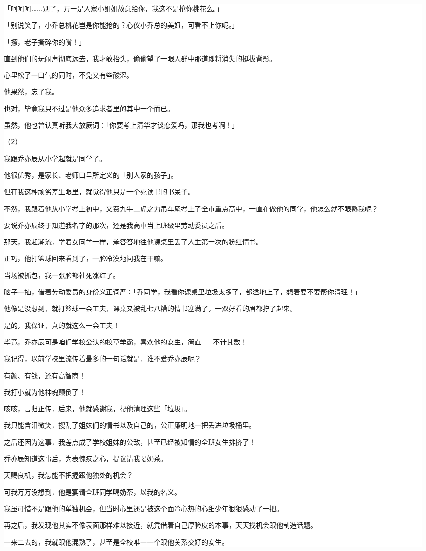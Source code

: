 「呵呵呵……别了，万一是人家小姐姐故意给你，我这不是抢你桃花么。」

「别说笑了，小乔总桃花岂是你能抢的？心仪小乔总的美妞，可看不上你呢。」

「擦，老子撕碎你的嘴！」

直到他们的玩闹声彻底远去，我才敢抬头，偷偷望了一眼人群中那道即将消失的挺拔背影。

心里松了一口气的同时，不免又有些酸涩。

他果然，忘了我。

也对，毕竟我只不过是他众多追求者里的其中一个而已。

虽然，他也曾认真听我大放厥词：「你要考上清华才谈恋爱吗，那我也考啊！」

（2）

我跟乔亦辰从小学起就是同学了。

他很优秀，是家长、老师口里所定义的「别人家的孩子」。

但在我这种顽劣差生眼里，就觉得他只是一个死读书的书呆子。

不然，我跟着他从小学考上初中，又费九牛二虎之力吊车尾考上了全市重点高中，一直在做他的同学，他怎么就不眼熟我呢？

要说乔亦辰终于知道我名字的那次，还是我高中当上班级里劳动委员之后。

那天，我赶潮流，学着女同学一样，羞答答地往他课桌里丢了人生第一次的粉红情书。

正巧，他打篮球回来看到了，一脸冷漠地问我在干嘛。

当场被抓包，我一张脸都社死涨红了。

脑子一抽，借着劳动委员的身份义正词严：「乔同学，我看你课桌里垃圾太多了，都溢地上了，想着要不要帮你清理！」

他像是没想到，就打篮球一会工夫，课桌又被乱七八糟的情书塞满了，一双好看的眉都拧了起来。

是的，我保证，真的就这么一会工夫！

毕竟，乔亦辰可是咱们学校公认的校草学霸，喜欢他的女生，简直……不计其数！

我记得，以前学校里流传着最多的一句话就是，谁不爱乔亦辰呢？

有颜、有钱，还有高智商！

我打小就为他神魂颠倒了！

咳咳，言归正传，后来，他就感谢我，帮他清理这些「垃圾」。

我只能含泪微笑，搜刮了姐妹们的情书以及自己的，公正廉明地一把丢进垃圾桶里。

之后还因为这事，我差点成了学校姐妹的公敌，甚至已经被知情的全班女生排挤了！

乔亦辰知道这事后，为表愧疚之心，提议请我喝奶茶。

天赐良机，我怎能不把握跟他独处的机会？

可我万万没想到，他是宴请全班同学喝奶茶，以我的名义。

我虽可惜不是跟他的单独机会，但当时心里还是被这个面冷心热的心细少年狠狠感动了一把。

再之后，我发现他其实不像表面那样难以接近，就凭借着自己厚脸皮的本事，天天找机会跟他制造话题。

一来二去的，我就跟他混熟了，甚至是全校唯一一个跟他关系交好的女生。
